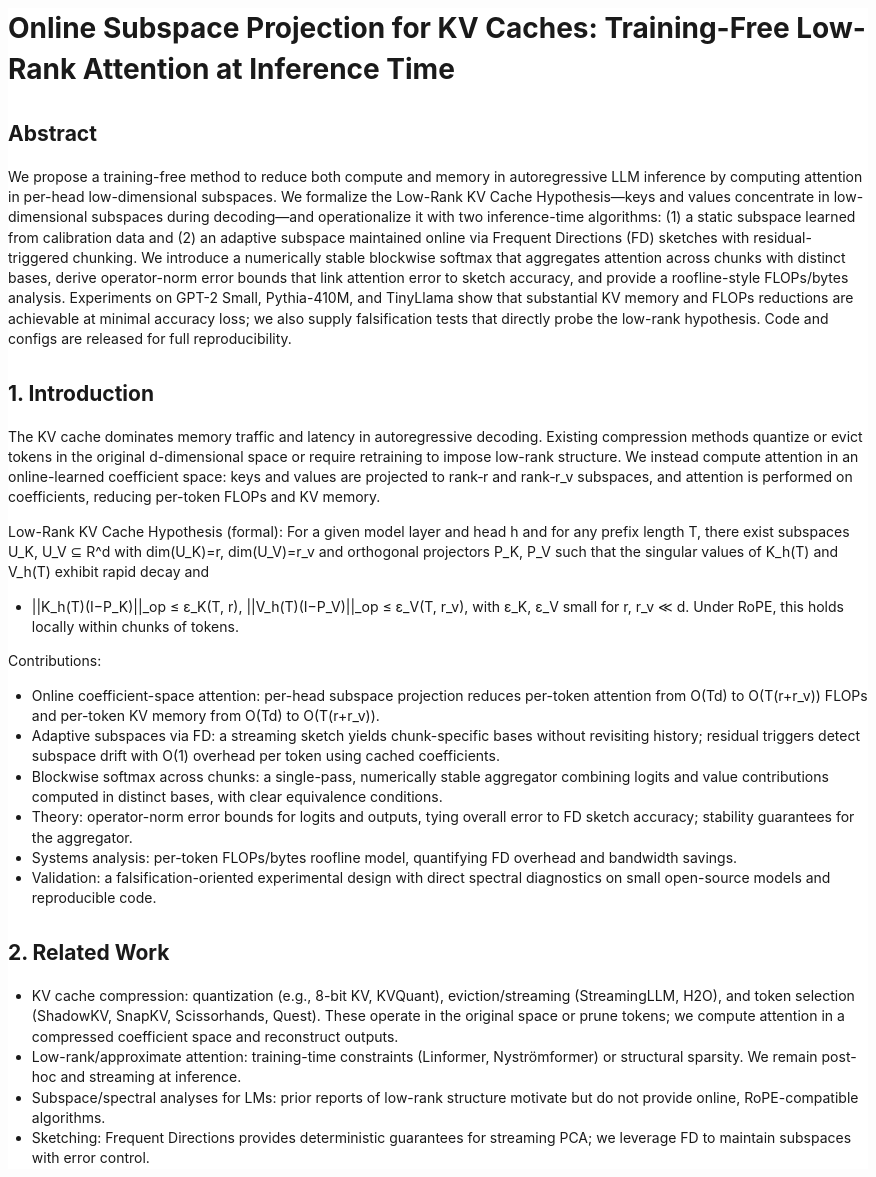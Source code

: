 # Online Subspace Projection for KV Caches: Training-Free Low-Rank Attention at Inference Time

## Abstract
We propose a training-free method to reduce both compute and memory in autoregressive LLM inference by computing attention in per-head low-dimensional subspaces. We formalize the Low-Rank KV Cache Hypothesis—keys and values concentrate in low-dimensional subspaces during decoding—and operationalize it with two inference-time algorithms: (1) a static subspace learned from calibration data and (2) an adaptive subspace maintained online via Frequent Directions (FD) sketches with residual-triggered chunking. We introduce a numerically stable blockwise softmax that aggregates attention across chunks with distinct bases, derive operator-norm error bounds that link attention error to sketch accuracy, and provide a roofline-style FLOPs/bytes analysis. Experiments on GPT-2 Small, Pythia-410M, and TinyLlama show that substantial KV memory and FLOPs reductions are achievable at minimal accuracy loss; we also supply falsification tests that directly probe the low-rank hypothesis. Code and configs are released for full reproducibility.

## 1. Introduction
The KV cache dominates memory traffic and latency in autoregressive decoding. Existing compression methods quantize or evict tokens in the original d-dimensional space or require retraining to impose low-rank structure. We instead compute attention in an online-learned coefficient space: keys and values are projected to rank‑r and rank‑r_v subspaces, and attention is performed on coefficients, reducing per-token FLOPs and KV memory.

Low-Rank KV Cache Hypothesis (formal): For a given model layer and head h and for any prefix length T, there exist subspaces U_K, U_V ⊆ R^d with dim(U_K)=r, dim(U_V)=r_v and orthogonal projectors P_K, P_V such that the singular values of K_h(T) and V_h(T) exhibit rapid decay and
- ||K_h(T)(I−P_K)||_op ≤ ε_K(T, r), ||V_h(T)(I−P_V)||_op ≤ ε_V(T, r_v),
with ε_K, ε_V small for r, r_v ≪ d. Under RoPE, this holds locally within chunks of tokens.

Contributions:
- Online coefficient-space attention: per-head subspace projection reduces per-token attention from O(Td) to O(T(r+r_v)) FLOPs and per-token KV memory from O(Td) to O(T(r+r_v)).
- Adaptive subspaces via FD: a streaming sketch yields chunk-specific bases without revisiting history; residual triggers detect subspace drift with O(1) overhead per token using cached coefficients.
- Blockwise softmax across chunks: a single-pass, numerically stable aggregator combining logits and value contributions computed in distinct bases, with clear equivalence conditions.
- Theory: operator-norm error bounds for logits and outputs, tying overall error to FD sketch accuracy; stability guarantees for the aggregator.
- Systems analysis: per-token FLOPs/bytes roofline model, quantifying FD overhead and bandwidth savings.
- Validation: a falsification-oriented experimental design with direct spectral diagnostics on small open-source models and reproducible code.

## 2. Related Work
- KV cache compression: quantization (e.g., 8-bit KV, KVQuant), eviction/streaming (StreamingLLM, H2O), and token selection (ShadowKV, SnapKV, Scissorhands, Quest). These operate in the original space or prune tokens; we compute attention in a compressed coefficient space and reconstruct outputs.
- Low-rank/approximate attention: training-time constraints (Linformer, Nyströmformer) or structural sparsity. We remain post-hoc and streaming at inference.
- Subspace/spectral analyses for LMs: prior reports of low-rank structure motivate but do not provide online, RoPE-compatible algorithms.
- Sketching: Frequent Directions provides deterministic guarantees for streaming PCA; we leverage FD to maintain subspaces with error control.
